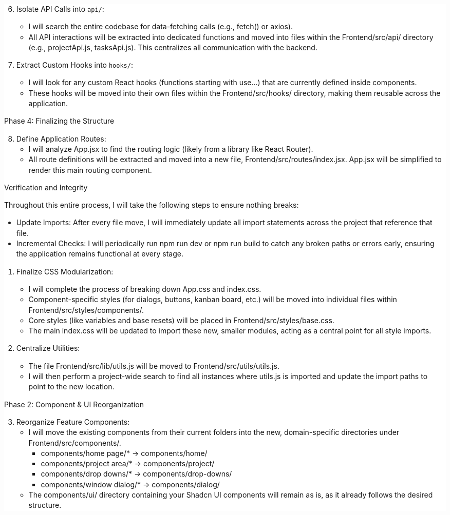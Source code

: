    6. Isolate API Calls into `api/`:
       * I will search the entire codebase for data-fetching calls (e.g., fetch() or axios).
       * All API interactions will be extracted into dedicated functions and moved into files within the Frontend/src/api/
         directory (e.g., projectApi.js, tasksApi.js). This centralizes all communication with the backend.

   7. Extract Custom Hooks into `hooks/`:
       * I will look for any custom React hooks (functions starting with use...) that are currently defined inside
         components.
       * These hooks will be moved into their own files within the Frontend/src/hooks/ directory, making them reusable
         across the application.

  Phase 4: Finalizing the Structure

   8. Define Application Routes:
       * I will analyze App.jsx to find the routing logic (likely from a library like React Router).
       * All route definitions will be extracted and moved into a new file, Frontend/src/routes/index.jsx. App.jsx will be
         simplified to render this main routing component.

  Verification and Integrity

  Throughout this entire process, I will take the following steps to ensure nothing breaks:

   * Update Imports: After every file move, I will immediately update all import statements across the project that
     reference that file.
   * Incremental Checks: I will periodically run npm run dev or npm run build to catch any broken paths or errors early,
     ensuring the application remains functional at every stage.

   1. Finalize CSS Modularization:
       * I will complete the process of breaking down App.css and index.css.
       * Component-specific styles (for dialogs, buttons, kanban board, etc.) will be moved into individual files within
         Frontend/src/styles/components/.
       * Core styles (like variables and base resets) will be placed in Frontend/src/styles/base.css.
       * The main index.css will be updated to import these new, smaller modules, acting as a central point for all style
         imports.

   2. Centralize Utilities:
       * The file Frontend/src/lib/utils.js will be moved to Frontend/src/utils/utils.js.
       * I will then perform a project-wide search to find all instances where utils.js is imported and update the import
         paths to point to the new location.

  Phase 2: Component & UI Reorganization

   3. Reorganize Feature Components:
       * I will move the existing components from their current folders into the new, domain-specific directories under
         Frontend/src/components/.
           * components/home page/* -> components/home/
           * components/project area/* -> components/project/
           * components/drop downs/* -> components/drop-downs/
           * components/window dialog/* -> components/dialog/
       * The components/ui/ directory containing your Shadcn UI components will remain as is, as it already follows the
         desired structure.

